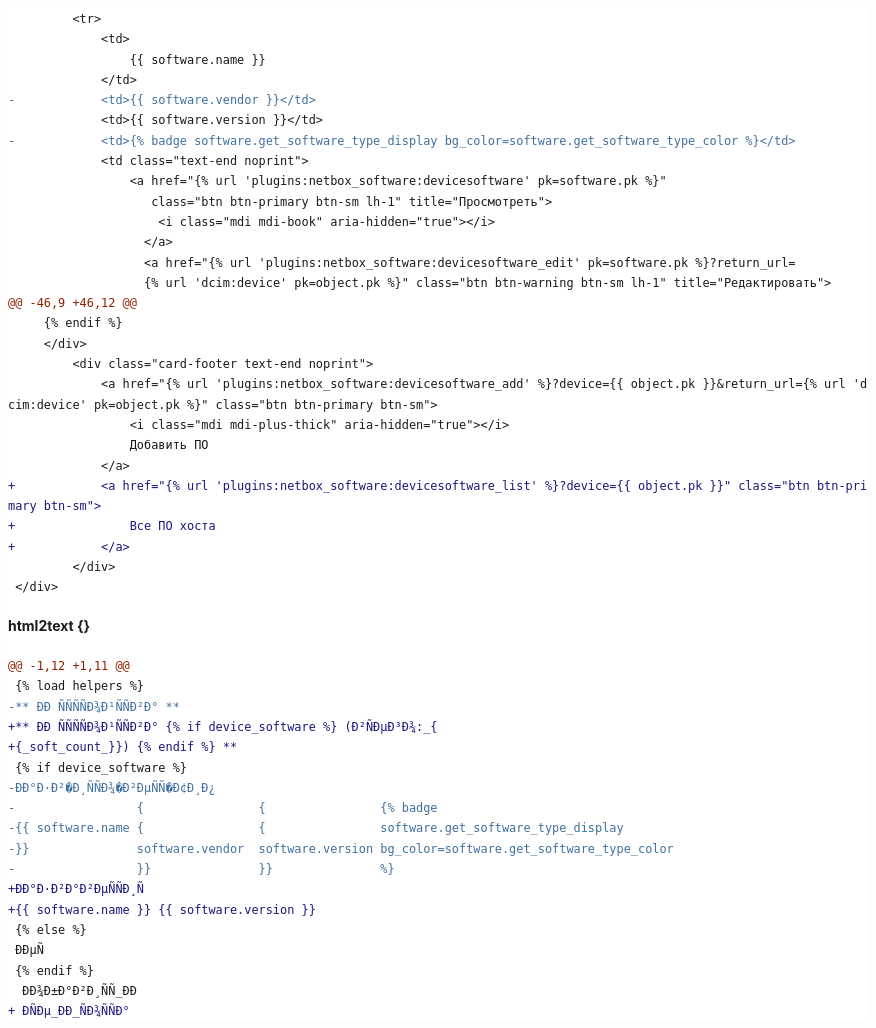 ```diff
         <tr>
             <td>
                 {{ software.name }}
             </td>
-            <td>{{ software.vendor }}</td>
             <td>{{ software.version }}</td>
-            <td>{% badge software.get_software_type_display bg_color=software.get_software_type_color %}</td>
             <td class="text-end noprint">
                 <a href="{% url 'plugins:netbox_software:devicesoftware' pk=software.pk %}"
                    class="btn btn-primary btn-sm lh-1" title="Просмотреть">
                     <i class="mdi mdi-book" aria-hidden="true"></i>
                   </a>
                   <a href="{% url 'plugins:netbox_software:devicesoftware_edit' pk=software.pk %}?return_url=
                   {% url 'dcim:device' pk=object.pk %}" class="btn btn-warning btn-sm lh-1" title="Редактировать">
@@ -46,9 +46,12 @@
     {% endif %}
     </div>
         <div class="card-footer text-end noprint">
             <a href="{% url 'plugins:netbox_software:devicesoftware_add' %}?device={{ object.pk }}&return_url={% url 'dcim:device' pk=object.pk %}" class="btn btn-primary btn-sm">
                 <i class="mdi mdi-plus-thick" aria-hidden="true"></i>
                 Добавить ПО
             </a>
+            <a href="{% url 'plugins:netbox_software:devicesoftware_list' %}?device={{ object.pk }}" class="btn btn-primary btn-sm">
+                Все ПО хоста
+            </a>
         </div>
 </div>
```

#### html2text {}

```diff
@@ -1,12 +1,11 @@
 {% load helpers %}
-** ÐÐ ÑÑÑÑÐ¾Ð¹ÑÑÐ²Ð° **
+** ÐÐ ÑÑÑÑÐ¾Ð¹ÑÑÐ²Ð° {% if device_software %} (Ð²ÑÐµÐ³Ð¾:_{
+{_soft_count_}}) {% endif %} **
 {% if device_software %}
-ÐÐ°Ð·Ð²�Ð¸ÑÑÐ¾�Ð²ÐµÑÑ�Ð¢Ð¸Ð¿
-                 {                {                {% badge
-{{ software.name {                {                software.get_software_type_display
-}}               software.vendor  software.version bg_color=software.get_software_type_color
-                 }}               }}               %}
+ÐÐ°Ð·Ð²Ð°Ð²ÐµÑÑÐ¸Ñ
+{{ software.name }} {{ software.version }}
 {% else %}
 ÐÐµÑ
 {% endif %}
  ÐÐ¾Ð±Ð°Ð²Ð¸ÑÑ_ÐÐ
+ ÐÑÐµ_ÐÐ_ÑÐ¾ÑÑÐ°
```
